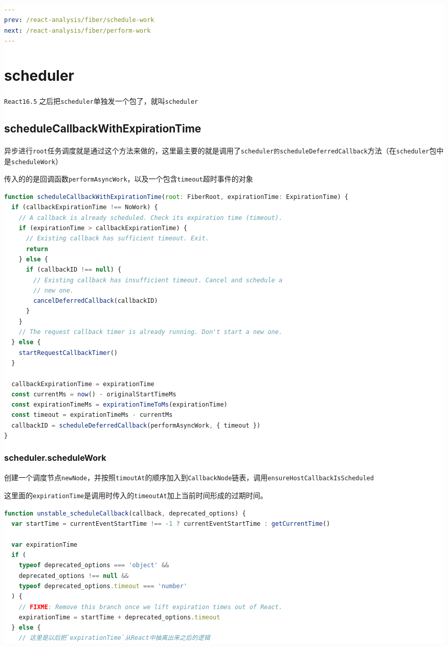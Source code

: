 ```yaml
---
prev: /react-analysis/fiber/schedule-work
next: /react-analysis/fiber/perform-work
---
```


# scheduler

`React16.5` 之后把`scheduler`单独发一个包了，就叫`scheduler`

## scheduleCallbackWithExpirationTime

异步进行`root`任务调度就是通过这个方法来做的，这里最主要的就是调用了`scheduler的scheduleDeferredCallback`方法（在`scheduler`包中是`scheduleWork`）

传入的的是回调函数`performAsyncWork`，以及一个包含`timeout`超时事件的对象

```js
function scheduleCallbackWithExpirationTime(root: FiberRoot, expirationTime: ExpirationTime) {
  if (callbackExpirationTime !== NoWork) {
    // A callback is already scheduled. Check its expiration time (timeout).
    if (expirationTime > callbackExpirationTime) {
      // Existing callback has sufficient timeout. Exit.
      return
    } else {
      if (callbackID !== null) {
        // Existing callback has insufficient timeout. Cancel and schedule a
        // new one.
        cancelDeferredCallback(callbackID)
      }
    }
    // The request callback timer is already running. Don't start a new one.
  } else {
    startRequestCallbackTimer()
  }

  callbackExpirationTime = expirationTime
  const currentMs = now() - originalStartTimeMs
  const expirationTimeMs = expirationTimeToMs(expirationTime)
  const timeout = expirationTimeMs - currentMs
  callbackID = scheduleDeferredCallback(performAsyncWork, { timeout })
}
```

### scheduler.scheduleWork

创建一个调度节点`newNode`，并按照`timoutAt`的顺序加入到`CallbackNode`链表，调用`ensureHostCallbackIsScheduled`

这里面的`expirationTime`是调用时传入的`timeoutAt`加上当前时间形成的过期时间。

```js
function unstable_scheduleCallback(callback, deprecated_options) {
  var startTime = currentEventStartTime !== -1 ? currentEventStartTime : getCurrentTime()

  var expirationTime
  if (
    typeof deprecated_options === 'object' &&
    deprecated_options !== null &&
    typeof deprecated_options.timeout === 'number'
  ) {
    // FIXME: Remove this branch once we lift expiration times out of React.
    expirationTime = startTime + deprecated_options.timeout
  } else {
    // 这里是以后把`expirationTime`从React中抽离出来之后的逻辑
```